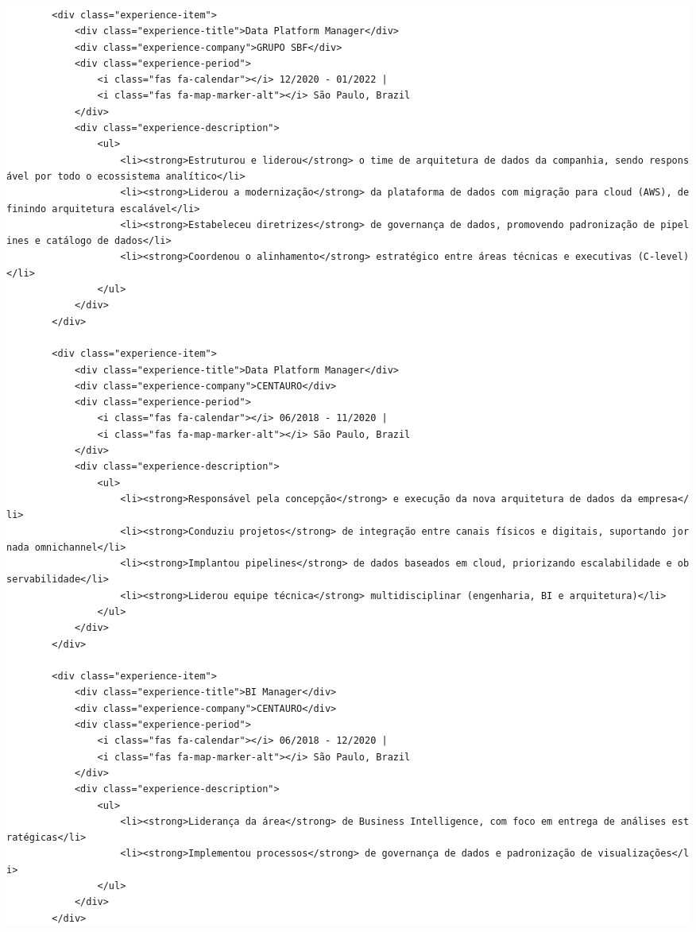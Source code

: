            <div class="experience-item">
                <div class="experience-title">Data Platform Manager</div>
                <div class="experience-company">GRUPO SBF</div>
                <div class="experience-period">
                    <i class="fas fa-calendar"></i> 12/2020 - 01/2022 | 
                    <i class="fas fa-map-marker-alt"></i> São Paulo, Brazil
                </div>
                <div class="experience-description">
                    <ul>
                        <li><strong>Estruturou e liderou</strong> o time de arquitetura de dados da companhia, sendo responsável por todo o ecossistema analítico</li>
                        <li><strong>Liderou a modernização</strong> da plataforma de dados com migração para cloud (AWS), definindo arquitetura escalável</li>
                        <li><strong>Estabeleceu diretrizes</strong> de governança de dados, promovendo padronização de pipelines e catálogo de dados</li>
                        <li><strong>Coordenou o alinhamento</strong> estratégico entre áreas técnicas e executivas (C-level)</li>
                    </ul>
                </div>
            </div>

            <div class="experience-item">
                <div class="experience-title">Data Platform Manager</div>
                <div class="experience-company">CENTAURO</div>
                <div class="experience-period">
                    <i class="fas fa-calendar"></i> 06/2018 - 11/2020 | 
                    <i class="fas fa-map-marker-alt"></i> São Paulo, Brazil
                </div>
                <div class="experience-description">
                    <ul>
                        <li><strong>Responsável pela concepção</strong> e execução da nova arquitetura de dados da empresa</li>
                        <li><strong>Conduziu projetos</strong> de integração entre canais físicos e digitais, suportando jornada omnichannel</li>
                        <li><strong>Implantou pipelines</strong> de dados baseados em cloud, priorizando escalabilidade e observabilidade</li>
                        <li><strong>Liderou equipe técnica</strong> multidisciplinar (engenharia, BI e arquitetura)</li>
                    </ul>
                </div>
            </div>

            <div class="experience-item">
                <div class="experience-title">BI Manager</div>
                <div class="experience-company">CENTAURO</div>
                <div class="experience-period">
                    <i class="fas fa-calendar"></i> 06/2018 - 12/2020 | 
                    <i class="fas fa-map-marker-alt"></i> São Paulo, Brazil
                </div>
                <div class="experience-description">
                    <ul>
                        <li><strong>Liderança da área</strong> de Business Intelligence, com foco em entrega de análises estratégicas</li>
                        <li><strong>Implementou processos</strong> de governança de dados e padronização de visualizações</li>
                    </ul>
                </div>
            </div>
